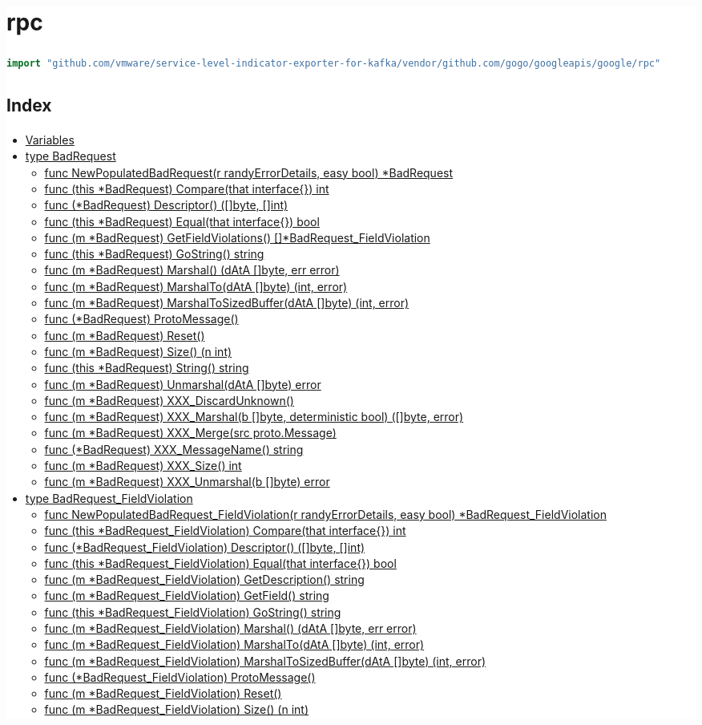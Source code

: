 

# rpc

```go
import "github.com/vmware/service-level-indicator-exporter-for-kafka/vendor/github.com/gogo/googleapis/google/rpc"
```

## Index

- [Variables](<#variables>)
- [type BadRequest](<#type-badrequest>)
  - [func NewPopulatedBadRequest(r randyErrorDetails, easy bool) *BadRequest](<#func-newpopulatedbadrequest>)
  - [func (this *BadRequest) Compare(that interface{}) int](<#func-badrequest-compare>)
  - [func (*BadRequest) Descriptor() ([]byte, []int)](<#func-badrequest-descriptor>)
  - [func (this *BadRequest) Equal(that interface{}) bool](<#func-badrequest-equal>)
  - [func (m *BadRequest) GetFieldViolations() []*BadRequest_FieldViolation](<#func-badrequest-getfieldviolations>)
  - [func (this *BadRequest) GoString() string](<#func-badrequest-gostring>)
  - [func (m *BadRequest) Marshal() (dAtA []byte, err error)](<#func-badrequest-marshal>)
  - [func (m *BadRequest) MarshalTo(dAtA []byte) (int, error)](<#func-badrequest-marshalto>)
  - [func (m *BadRequest) MarshalToSizedBuffer(dAtA []byte) (int, error)](<#func-badrequest-marshaltosizedbuffer>)
  - [func (*BadRequest) ProtoMessage()](<#func-badrequest-protomessage>)
  - [func (m *BadRequest) Reset()](<#func-badrequest-reset>)
  - [func (m *BadRequest) Size() (n int)](<#func-badrequest-size>)
  - [func (this *BadRequest) String() string](<#func-badrequest-string>)
  - [func (m *BadRequest) Unmarshal(dAtA []byte) error](<#func-badrequest-unmarshal>)
  - [func (m *BadRequest) XXX_DiscardUnknown()](<#func-badrequest-xxx_discardunknown>)
  - [func (m *BadRequest) XXX_Marshal(b []byte, deterministic bool) ([]byte, error)](<#func-badrequest-xxx_marshal>)
  - [func (m *BadRequest) XXX_Merge(src proto.Message)](<#func-badrequest-xxx_merge>)
  - [func (*BadRequest) XXX_MessageName() string](<#func-badrequest-xxx_messagename>)
  - [func (m *BadRequest) XXX_Size() int](<#func-badrequest-xxx_size>)
  - [func (m *BadRequest) XXX_Unmarshal(b []byte) error](<#func-badrequest-xxx_unmarshal>)
- [type BadRequest_FieldViolation](<#type-badrequest_fieldviolation>)
  - [func NewPopulatedBadRequest_FieldViolation(r randyErrorDetails, easy bool) *BadRequest_FieldViolation](<#func-newpopulatedbadrequest_fieldviolation>)
  - [func (this *BadRequest_FieldViolation) Compare(that interface{}) int](<#func-badrequest_fieldviolation-compare>)
  - [func (*BadRequest_FieldViolation) Descriptor() ([]byte, []int)](<#func-badrequest_fieldviolation-descriptor>)
  - [func (this *BadRequest_FieldViolation) Equal(that interface{}) bool](<#func-badrequest_fieldviolation-equal>)
  - [func (m *BadRequest_FieldViolation) GetDescription() string](<#func-badrequest_fieldviolation-getdescription>)
  - [func (m *BadRequest_FieldViolation) GetField() string](<#func-badrequest_fieldviolation-getfield>)
  - [func (this *BadRequest_FieldViolation) GoString() string](<#func-badrequest_fieldviolation-gostring>)
  - [func (m *BadRequest_FieldViolation) Marshal() (dAtA []byte, err error)](<#func-badrequest_fieldviolation-marshal>)
  - [func (m *BadRequest_FieldViolation) MarshalTo(dAtA []byte) (int, error)](<#func-badrequest_fieldviolation-marshalto>)
  - [func (m *BadRequest_FieldViolation) MarshalToSizedBuffer(dAtA []byte) (int, error)](<#func-badrequest_fieldviolation-marshaltosizedbuffer>)
  - [func (*BadRequest_FieldViolation) ProtoMessage()](<#func-badrequest_fieldviolation-protomessage>)
  - [func (m *BadRequest_FieldViolation) Reset()](<#func-badrequest_fieldviolation-reset>)
  - [func (m *BadRequest_FieldViolation) Size() (n int)](<#func-badrequest_fieldviolation-size>)